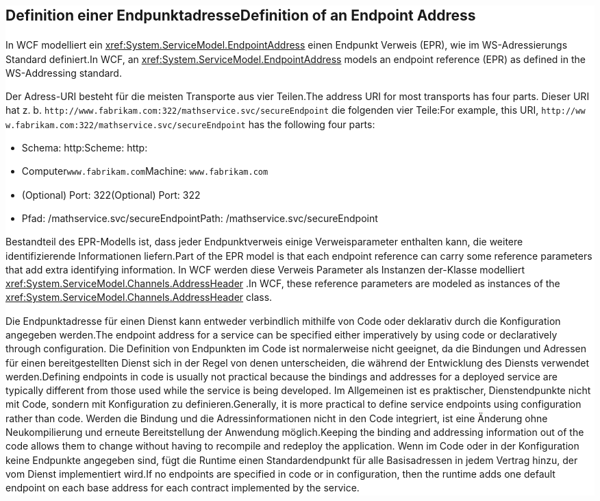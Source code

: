 ## <a name="definition-of-an-endpoint-address"></a><span data-ttu-id="17981-111">Definition einer Endpunktadresse</span><span class="sxs-lookup"><span data-stu-id="17981-111">Definition of an Endpoint Address</span></span>

<span data-ttu-id="17981-112">In WCF modelliert ein <xref:System.ServiceModel.EndpointAddress> einen Endpunkt Verweis (EPR), wie im WS-Adressierungs Standard definiert.</span><span class="sxs-lookup"><span data-stu-id="17981-112">In WCF, an <xref:System.ServiceModel.EndpointAddress> models an endpoint reference (EPR) as defined in the WS-Addressing standard.</span></span>

<span data-ttu-id="17981-113">Der Adress-URI besteht für die meisten Transporte aus vier Teilen.</span><span class="sxs-lookup"><span data-stu-id="17981-113">The address URI for most transports has four parts.</span></span> <span data-ttu-id="17981-114">Dieser URI hat z. b. `http://www.fabrikam.com:322/mathservice.svc/secureEndpoint` die folgenden vier Teile:</span><span class="sxs-lookup"><span data-stu-id="17981-114">For example, this URI, `http://www.fabrikam.com:322/mathservice.svc/secureEndpoint` has the following four parts:</span></span>

- <span data-ttu-id="17981-115">Schema: http:</span><span class="sxs-lookup"><span data-stu-id="17981-115">Scheme: http:</span></span>

- <span data-ttu-id="17981-116">Computer`www.fabrikam.com`</span><span class="sxs-lookup"><span data-stu-id="17981-116">Machine: `www.fabrikam.com`</span></span>

- <span data-ttu-id="17981-117">(Optional) Port: 322</span><span class="sxs-lookup"><span data-stu-id="17981-117">(Optional) Port: 322</span></span>

- <span data-ttu-id="17981-118">Pfad: /mathservice.svc/secureEndpoint</span><span class="sxs-lookup"><span data-stu-id="17981-118">Path: /mathservice.svc/secureEndpoint</span></span>

<span data-ttu-id="17981-119">Bestandteil des EPR-Modells ist, dass jeder Endpunktverweis einige Verweisparameter enthalten kann, die weitere identifizierende Informationen liefern.</span><span class="sxs-lookup"><span data-stu-id="17981-119">Part of the EPR model is that each endpoint reference can carry some reference parameters that add extra identifying information.</span></span> <span data-ttu-id="17981-120">In WCF werden diese Verweis Parameter als Instanzen der-Klasse modelliert <xref:System.ServiceModel.Channels.AddressHeader> .</span><span class="sxs-lookup"><span data-stu-id="17981-120">In WCF, these reference parameters are modeled as instances of the <xref:System.ServiceModel.Channels.AddressHeader> class.</span></span>

<span data-ttu-id="17981-121">Die Endpunktadresse für einen Dienst kann entweder verbindlich mithilfe von Code oder deklarativ durch die Konfiguration angegeben werden.</span><span class="sxs-lookup"><span data-stu-id="17981-121">The endpoint address for a service can be specified either imperatively by using code or declaratively through configuration.</span></span> <span data-ttu-id="17981-122">Die Definition von Endpunkten im Code ist normalerweise nicht geeignet, da die Bindungen und Adressen für einen bereitgestellten Dienst sich in der Regel von denen unterscheiden, die während der Entwicklung des Diensts verwendet werden.</span><span class="sxs-lookup"><span data-stu-id="17981-122">Defining endpoints in code is usually not practical because the bindings and addresses for a deployed service are typically different from those used while the service is being developed.</span></span> <span data-ttu-id="17981-123">Im Allgemeinen ist es praktischer, Dienstendpunkte nicht mit Code, sondern mit Konfiguration zu definieren.</span><span class="sxs-lookup"><span data-stu-id="17981-123">Generally, it is more practical to define service endpoints using configuration rather than code.</span></span> <span data-ttu-id="17981-124">Werden die Bindung und die Adressinformationen nicht in den Code integriert, ist eine Änderung ohne Neukompilierung und erneute Bereitstellung der Anwendung möglich.</span><span class="sxs-lookup"><span data-stu-id="17981-124">Keeping the binding and addressing information out of the code allows them to change without having to recompile and redeploy the application.</span></span> <span data-ttu-id="17981-125">Wenn im Code oder in der Konfiguration keine Endpunkte angegeben sind, fügt die Runtime einen Standardendpunkt für alle Basisadressen in jedem Vertrag hinzu, der vom Dienst implementiert wird.</span><span class="sxs-lookup"><span data-stu-id="17981-125">If no endpoints are specified in code or in configuration, then the runtime adds one default endpoint on each base address for each contract implemented by the service.</span></span>
